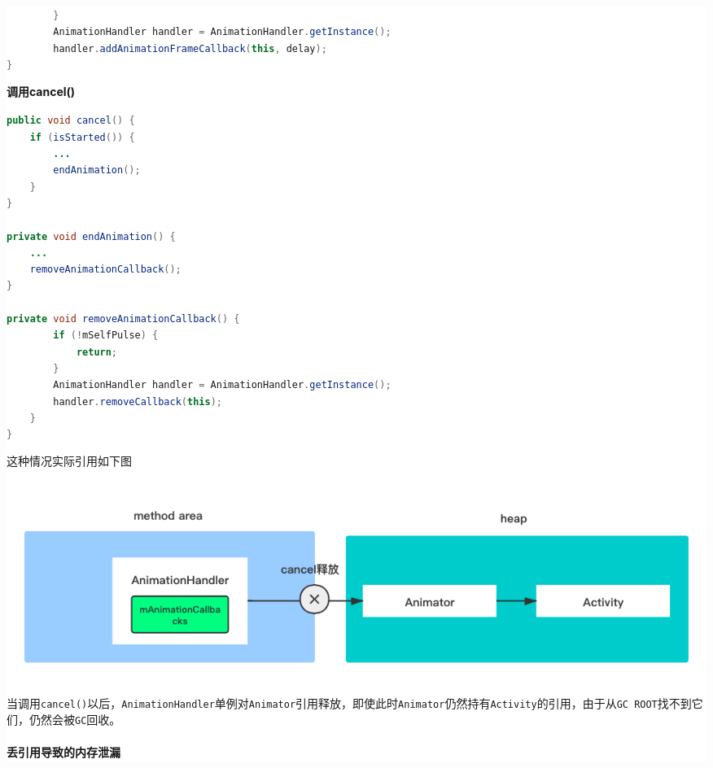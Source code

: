 ```java
        }
        AnimationHandler handler = AnimationHandler.getInstance();
        handler.addAnimationFrameCallback(this, delay);
}

```

**调用cancel()**

```java
public void cancel() {
	if (isStarted()) {
		...
		endAnimation();
	}
}

private void endAnimation() {
	...
	removeAnimationCallback();
}

private void removeAnimationCallback() {
        if (!mSelfPulse) {
            return;
        }
        AnimationHandler handler = AnimationHandler.getInstance();
        handler.removeCallback(this);
    }
}
```



这种情况实际引用如下图 

![动画泄漏](https://raw.githubusercontent.com/catdrinker/LeakTest/master/image/%E5%8A%A8%E7%94%BB%E6%B3%84%E6%BC%8F.png)

当调用`cancel()`以后，`AnimationHandler`单例对`Animator`引用释放，即使此时`Animator`仍然持有`Activity`的引用，由于从`GC ROOT`找不到它们，仍然会被`GC`回收。 

#### 丢引用导致的内存泄漏 
